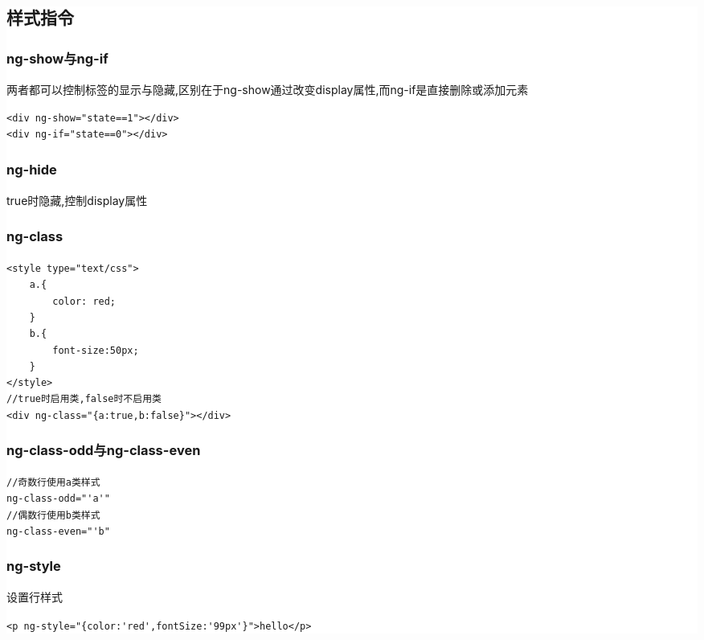 ## 样式指令

### ng-show与ng-if

两者都可以控制标签的显示与隐藏,区别在于ng-show通过改变display属性,而ng-if是直接删除或添加元素

```
<div ng-show="state==1"></div>
<div ng-if="state==0"></div>
```

### ng-hide

true时隐藏,控制display属性

### ng-class 

```
<style type="text/css">
	a.{
		color: red;
	}
	b.{
		font-size:50px;
	}
</style>
//true时启用类,false时不启用类
<div ng-class="{a:true,b:false}"></div>
```

### ng-class-odd与ng-class-even

```
//奇数行使用a类样式
ng-class-odd="'a'"
//偶数行使用b类样式
ng-class-even="'b"
```

### ng-style

设置行样式

```
<p ng-style="{color:'red',fontSize:'99px'}">hello</p>
```

